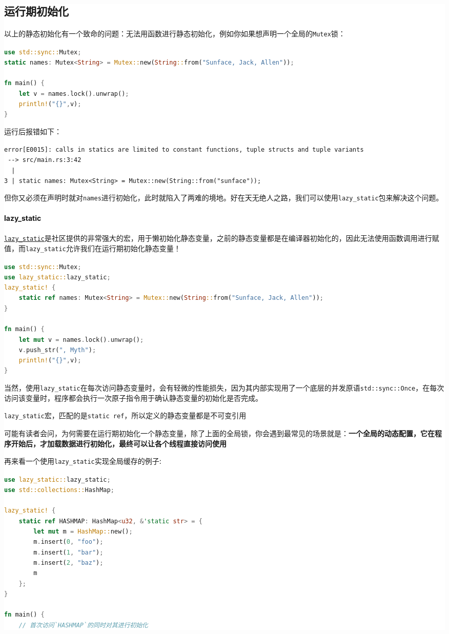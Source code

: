 ## 运行期初始化

以上的静态初始化有一个致命的问题：无法用函数进行静态初始化，例如你如果想声明一个全局的`Mutex`锁：

```rust
use std::sync::Mutex;
static names: Mutex<String> = Mutex::new(String::from("Sunface, Jack, Allen"));

fn main() {
    let v = names.lock().unwrap();
    println!("{}",v);
}
```

运行后报错如下：

```console
error[E0015]: calls in statics are limited to constant functions, tuple structs and tuple variants
 --> src/main.rs:3:42
  |
3 | static names: Mutex<String> = Mutex::new(String::from("sunface"));
```

但你又必须在声明时就对`names`进行初始化，此时就陷入了两难的境地。好在天无绝人之路，我们可以使用`lazy_static`包来解决这个问题。

#### lazy_static

[`lazy_static`](https://github.com/rust-lang-nursery/lazy-static.rs)是社区提供的非常强大的宏，用于懒初始化静态变量，之前的静态变量都是在编译器初始化的，因此无法使用函数调用进行赋值，而`lazy_static`允许我们在运行期初始化静态变量！

```rust
use std::sync::Mutex;
use lazy_static::lazy_static;
lazy_static! {
    static ref names: Mutex<String> = Mutex::new(String::from("Sunface, Jack, Allen"));
}

fn main() {
    let mut v = names.lock().unwrap();
    v.push_str(", Myth");
    println!("{}",v);
}
```

当然，使用`lazy_static`在每次访问静态变量时，会有轻微的性能损失，因为其内部实现用了一个底层的并发原语`std::sync::Once`，在每次访问该变量时，程序都会执行一次原子指令用于确认静态变量的初始化是否完成。

`lazy_static`宏，匹配的是`static ref`，所以定义的静态变量都是不可变引用

可能有读者会问，为何需要在运行期初始化一个静态变量，除了上面的全局锁，你会遇到最常见的场景就是：**一个全局的动态配置，它在程序开始后，才加载数据进行初始化，最终可以让各个线程直接访问使用**

再来看一个使用`lazy_static`实现全局缓存的例子:

```rust
use lazy_static::lazy_static;
use std::collections::HashMap;

lazy_static! {
    static ref HASHMAP: HashMap<u32, &'static str> = {
        let mut m = HashMap::new();
        m.insert(0, "foo");
        m.insert(1, "bar");
        m.insert(2, "baz");
        m
    };
}

fn main() {
    // 首次访问`HASHMAP`的同时对其进行初始化
```